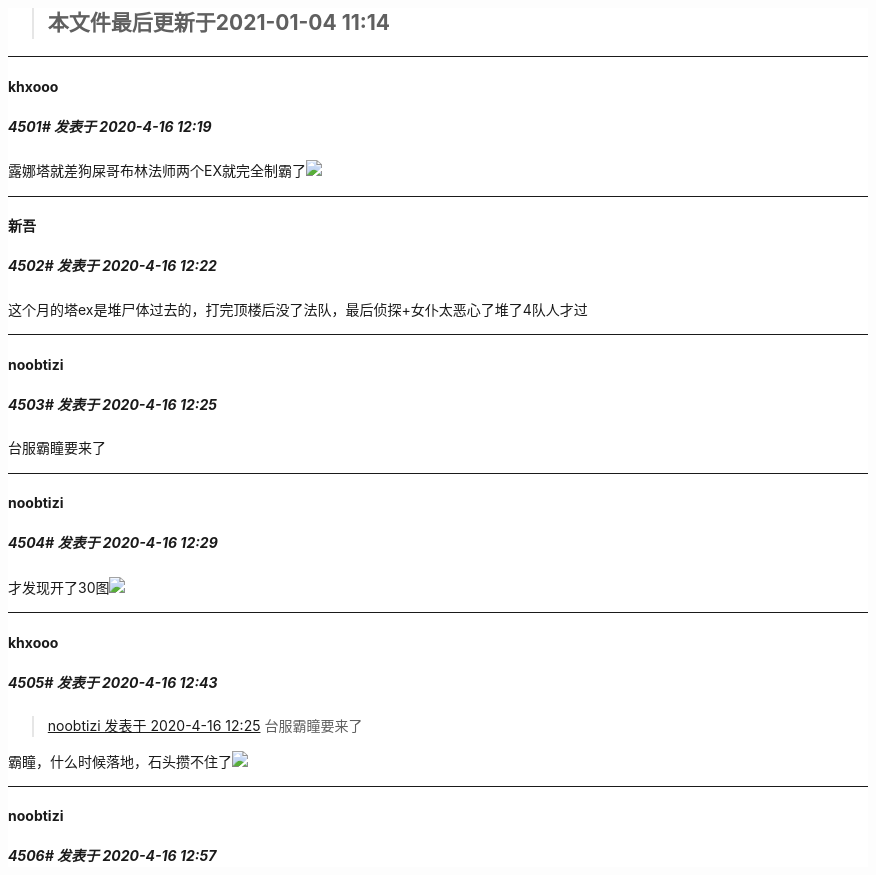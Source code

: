 > ## **本文件最后更新于2021-01-04 11:14** 


*****

####  khxooo  
##### 4501#       发表于 2020-4-16 12:19


露娜塔就差狗屎哥布林法师两个EX就完全制霸了<img src="https://static.saraba1st.com/image/smiley/face2017/213.gif" referrerpolicy="no-referrer">


*****

####  新吾  
##### 4502#       发表于 2020-4-16 12:22


这个月的塔ex是堆尸体过去的，打完顶楼后没了法队，最后侦探+女仆太恶心了堆了4队人才过


*****

####  noobtizi  
##### 4503#       发表于 2020-4-16 12:25


台服霸瞳要来了


*****

####  noobtizi  
##### 4504#       发表于 2020-4-16 12:29


才发现开了30图<img src="https://static.saraba1st.com/image/smiley/face2017/068.png" referrerpolicy="no-referrer">


*****

####  khxooo  
##### 4505#       发表于 2020-4-16 12:43


<blockquote><a href="httphttps://bbs.saraba1st.com/2b/forum.php?mod=redirect&amp;goto=findpost&amp;pid=47100337&amp;ptid=1582120" target="_blank">noobtizi 发表于 2020-4-16 12:25</a>
台服霸瞳要来了</blockquote>
霸瞳，什么时候落地，石头攒不住了<img src="https://static.saraba1st.com/image/smiley/face2017/118.png" referrerpolicy="no-referrer">


*****

####  noobtizi  
##### 4506#       发表于 2020-4-16 12:57

